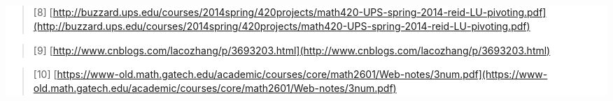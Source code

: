> [8]
> [http://buzzard.ups.edu/courses/2014spring/420projects/math420-UPS-spring-2014-reid-LU-pivoting.pdf](http://buzzard.ups.edu/courses/2014spring/420projects/math420-UPS-spring-2014-reid-LU-pivoting.pdf)

> [9]
> [http://www.cnblogs.com/lacozhang/p/3693203.html](http://www.cnblogs.com/lacozhang/p/3693203.html)

> [10]
> [https://www-old.math.gatech.edu/academic/courses/core/math2601/Web-notes/3num.pdf](https://www-old.math.gatech.edu/academic/courses/core/math2601/Web-notes/3num.pdf)


